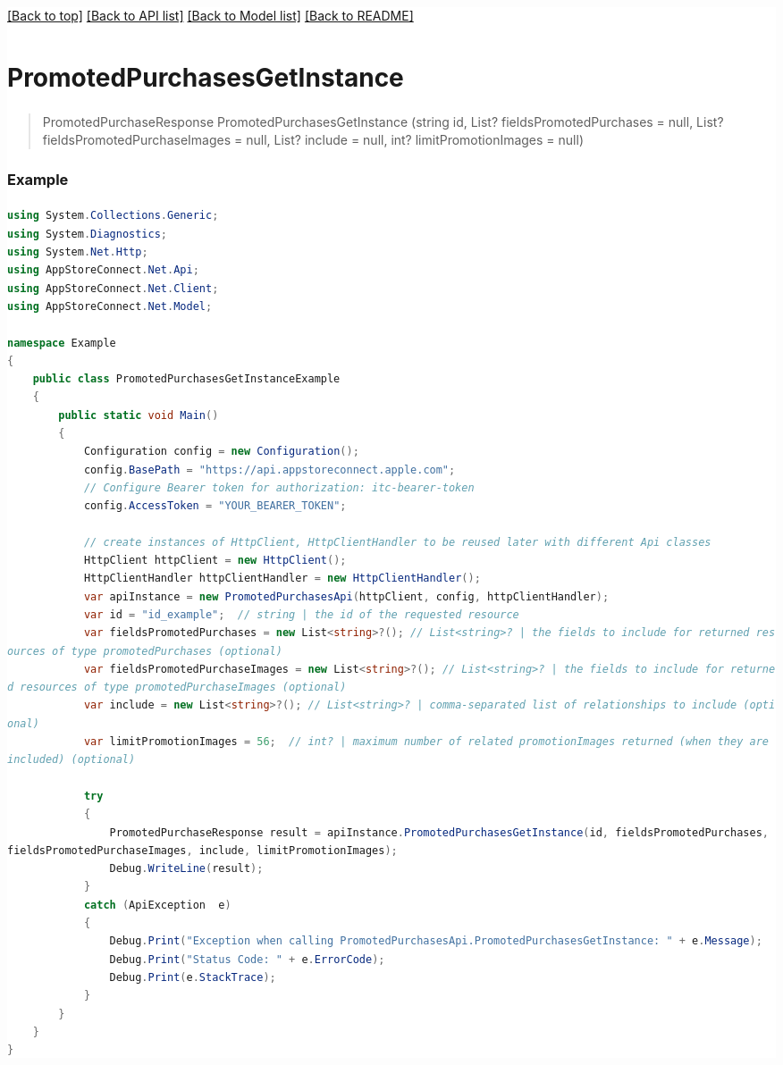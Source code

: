 [[Back to top]](#) [[Back to API list]](../README.md#documentation-for-api-endpoints) [[Back to Model list]](../README.md#documentation-for-models) [[Back to README]](../README.md)

<a id="promotedpurchasesgetinstance"></a>
# **PromotedPurchasesGetInstance**
> PromotedPurchaseResponse PromotedPurchasesGetInstance (string id, List<string>? fieldsPromotedPurchases = null, List<string>? fieldsPromotedPurchaseImages = null, List<string>? include = null, int? limitPromotionImages = null)



### Example
```csharp
using System.Collections.Generic;
using System.Diagnostics;
using System.Net.Http;
using AppStoreConnect.Net.Api;
using AppStoreConnect.Net.Client;
using AppStoreConnect.Net.Model;

namespace Example
{
    public class PromotedPurchasesGetInstanceExample
    {
        public static void Main()
        {
            Configuration config = new Configuration();
            config.BasePath = "https://api.appstoreconnect.apple.com";
            // Configure Bearer token for authorization: itc-bearer-token
            config.AccessToken = "YOUR_BEARER_TOKEN";

            // create instances of HttpClient, HttpClientHandler to be reused later with different Api classes
            HttpClient httpClient = new HttpClient();
            HttpClientHandler httpClientHandler = new HttpClientHandler();
            var apiInstance = new PromotedPurchasesApi(httpClient, config, httpClientHandler);
            var id = "id_example";  // string | the id of the requested resource
            var fieldsPromotedPurchases = new List<string>?(); // List<string>? | the fields to include for returned resources of type promotedPurchases (optional) 
            var fieldsPromotedPurchaseImages = new List<string>?(); // List<string>? | the fields to include for returned resources of type promotedPurchaseImages (optional) 
            var include = new List<string>?(); // List<string>? | comma-separated list of relationships to include (optional) 
            var limitPromotionImages = 56;  // int? | maximum number of related promotionImages returned (when they are included) (optional) 

            try
            {
                PromotedPurchaseResponse result = apiInstance.PromotedPurchasesGetInstance(id, fieldsPromotedPurchases, fieldsPromotedPurchaseImages, include, limitPromotionImages);
                Debug.WriteLine(result);
            }
            catch (ApiException  e)
            {
                Debug.Print("Exception when calling PromotedPurchasesApi.PromotedPurchasesGetInstance: " + e.Message);
                Debug.Print("Status Code: " + e.ErrorCode);
                Debug.Print(e.StackTrace);
            }
        }
    }
}
```
